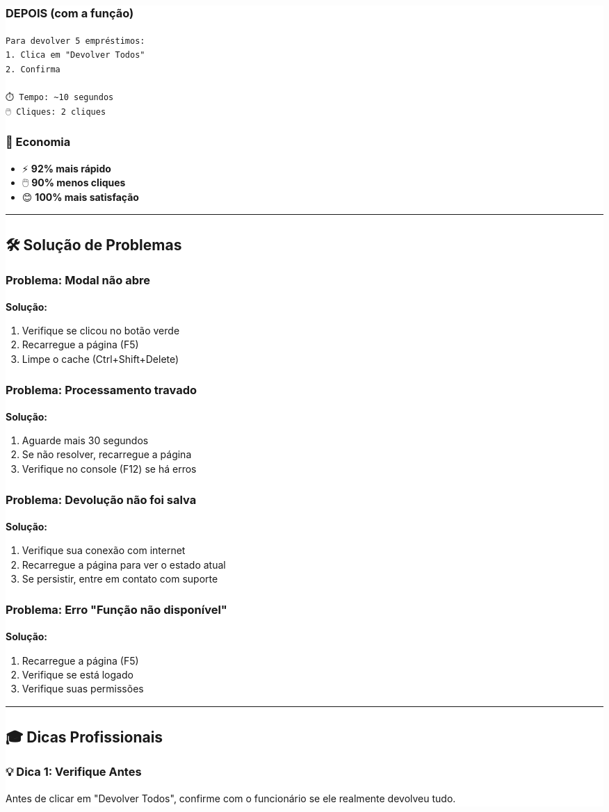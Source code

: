 ### DEPOIS (com a função)
```
Para devolver 5 empréstimos:
1. Clica em "Devolver Todos"
2. Confirma

⏱️ Tempo: ~10 segundos
🖱️ Cliques: 2 cliques
```

### 🎉 Economia
- ⚡ **92% mais rápido**
- 🖱️ **90% menos cliques**
- 😊 **100% mais satisfação**

---

## 🛠️ Solução de Problemas

### Problema: Modal não abre
**Solução:**
1. Verifique se clicou no botão verde
2. Recarregue a página (F5)
3. Limpe o cache (Ctrl+Shift+Delete)

### Problema: Processamento travado
**Solução:**
1. Aguarde mais 30 segundos
2. Se não resolver, recarregue a página
3. Verifique no console (F12) se há erros

### Problema: Devolução não foi salva
**Solução:**
1. Verifique sua conexão com internet
2. Recarregue a página para ver o estado atual
3. Se persistir, entre em contato com suporte

### Problema: Erro "Função não disponível"
**Solução:**
1. Recarregue a página (F5)
2. Verifique se está logado
3. Verifique suas permissões

---

## 🎓 Dicas Profissionais

### 💡 Dica 1: Verifique Antes
Antes de clicar em "Devolver Todos", confirme com o funcionário se ele realmente devolveu tudo.
